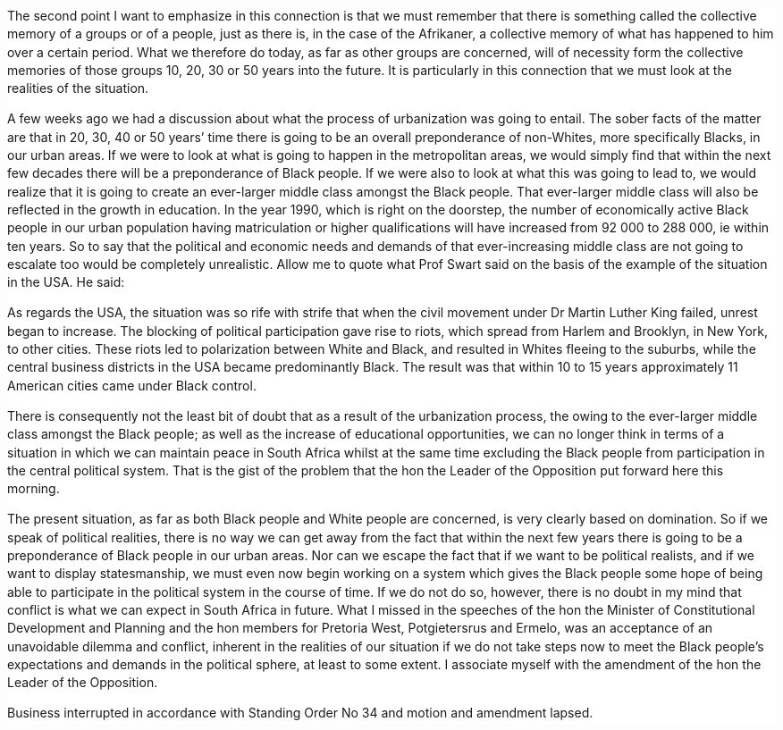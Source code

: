 <p>The second point I want to emphasize in this connection is that we must remember that there is something called the collective memory of a groups or of a people, just as there is, in the case of the Afrikaner, a collective memory of what has happened to him over a certain period. What we therefore do today, as far as other groups are concerned, will of necessity form the collective memories of those groups 10, 20, 30 or 50 years into the future. It is particularly in this connection that we must look at the realities of the situation.</p>

<p>A few weeks ago we had a discussion about what the process of urbanization was going to entail. The sober facts of the matter are that in 20, 30, 40 or 50 years&#x2019; time there is going to be an overall preponderance of non-Whites, more specifically Blacks, in our urban areas. If we were to look at what is going to happen in the metropolitan areas, we would simply find that within the next few decades there will be a preponderance of Black people. If we were also to look at what this was going to lead to, we would realize that it is going to create an ever-larger middle class amongst the Black people. That ever-larger middle class will also be reflected in the growth in education. In the year 1990, which is right on the doorstep, the number of economically active Black people in our urban population having matriculation or higher qualifications will have increased from 92 000 to 288 000, ie within ten years. So to say that the political and economic needs and demands of that ever-increasing middle class are not going to escalate too would be completely unrealistic. Allow me to quote what Prof Swart said on the basis of the example of the situation in the USA. He said:</p>

<block name="quote">As regards the USA, the situation was so rife with strife that when the civil movement under Dr Martin Luther King failed, unrest began to increase. The blocking of political participation gave rise to riots, which spread from Harlem and Brooklyn, in New York, to other cities. These riots led to polarization between White and Black, and resulted in Whites fleeing to the suburbs, while the central business districts in the USA became predominantly Black. The result was that within 10 to 15 years approximately 11 American cities came under Black control.</block>

<p>There is consequently not the least bit of doubt that as a result of the urbanization process, the owing to the ever-larger middle class amongst the Black people; as well as the increase of educational opportunities, we can no longer think in terms of a situation in which we can maintain peace in South Africa whilst at the same time excluding the Black people from participation in the central political system. That is the gist of the problem that the hon the Leader of the Opposition put forward here this morning.</p>

<p>The present situation, as far as both Black people and White people are concerned, is very clearly based on domination. So if we speak of political realities, there is no way we can get away from the fact that within the next few years there is going to be a preponderance of Black people in our urban areas. Nor can we escape the fact that if we want to be political realists, and if we want to display statesmanship, we must even now begin working on a system which gives the Black people some hope of being able to participate <span class="col_2177-2178" refersTo="page_1119"/>in the political system in the course of time. If we do not do so, however, there is no doubt in my mind that conflict is what we can expect in South Africa in future. What I missed in the speeches of the hon the Minister of Constitutional Development and Planning and the hon members for Pretoria West, Potgietersrus and Ermelo, was an acceptance of an unavoidable dilemma and conflict, inherent in the realities of our situation if we do not take steps now to meet the Black people&#x2019;s expectations and demands in the political sphere, at least to some extent. I associate myself with the amendment of the hon the Leader of the Opposition.</p>

<p>Business interrupted in accordance with Standing Order No 34 and motion and amendment lapsed.</p>

</speech>

</debateSection>
